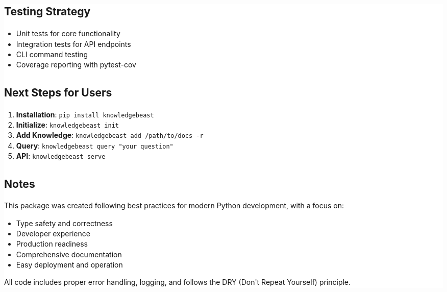 ## Testing Strategy
- Unit tests for core functionality
- Integration tests for API endpoints
- CLI command testing
- Coverage reporting with pytest-cov

## Next Steps for Users

1. **Installation**: `pip install knowledgebeast`
2. **Initialize**: `knowledgebeast init`
3. **Add Knowledge**: `knowledgebeast add /path/to/docs -r`
4. **Query**: `knowledgebeast query "your question"`
5. **API**: `knowledgebeast serve`

## Notes

This package was created following best practices for modern Python development, with a focus on:
- Type safety and correctness
- Developer experience
- Production readiness
- Comprehensive documentation
- Easy deployment and operation

All code includes proper error handling, logging, and follows the DRY (Don't Repeat Yourself) principle.
